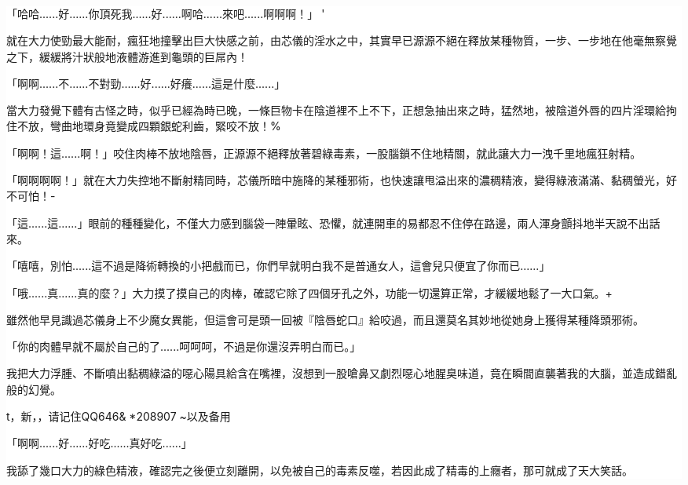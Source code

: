 
「哈哈......好......你頂死我......好......啊哈......來吧......啊啊啊！」 '





就在大力使勁最大能耐，瘋狂地撞擊出巨大快感之前，由芯儀的淫水之中，其實早已源源不絕在釋放某種物質，一步、一步地在他毫無察覺之下，緩緩將汁狀般地液體游進到龜頭的巨屌內！





「啊啊......不......不對勁......好......好癢......這是什麼......」





當大力發覺下體有古怪之時，似乎已經為時已晚，一條巨物卡在陰道裡不上不下，正想急抽出來之時，猛然地，被陰道外唇的四片淫環給拘住不放，彎曲地環身竟變成四顆銀蛇利齒，緊咬不放！%





「啊啊！這......啊！」咬住肉棒不放地陰唇，正源源不絕釋放著碧綠毒素，一股腦鎖不住地精關，就此讓大力一洩千里地瘋狂射精。





「啊啊啊啊！」就在大力失控地不斷射精同時，芯儀所暗中施降的某種邪術，也快速讓甩溢出來的濃稠精液，變得綠液滿滿、黏稠螢光，好不可怕！-





「這......這......」眼前的種種變化，不僅大力感到腦袋一陣暈眩、恐懼，就連開車的易都忍不住停在路邊，兩人渾身顫抖地半天說不出話來。



「嘻嘻，別怕......這不過是降術轉換的小把戲而已，你們早就明白我不是普通女人，這會兒只便宜了你而已......」





「哦......真......真的麼？」大力摸了摸自己的肉棒，確認它除了四個牙孔之外，功能一切還算正常，才緩緩地鬆了一大口氣。+





雖然他早見識過芯儀身上不少魔女異能，但這會可是頭一回被『陰唇蛇口』給咬過，而且還莫名其妙地從她身上獲得某種降頭邪術。





「你的肉體早就不屬於自己的了......呵呵呵，不過是你還沒弄明白而已。」





我把大力浮腫、不斷噴出黏稠綠溢的噁心陽具給含在嘴裡，沒想到一股嗆鼻又劇烈噁心地腥臭味道，竟在瞬間直襲著我的大腦，並造成錯亂般的幻覺。



t，新，，请记住QQ646& *208907 ~以及备用



「啊啊......好......好吃......真好吃......」



我舔了幾口大力的綠色精液，確認完之後便立刻離開，以免被自己的毒素反噬，若因此成了精毒的上癮者，那可就成了天大笑話。

